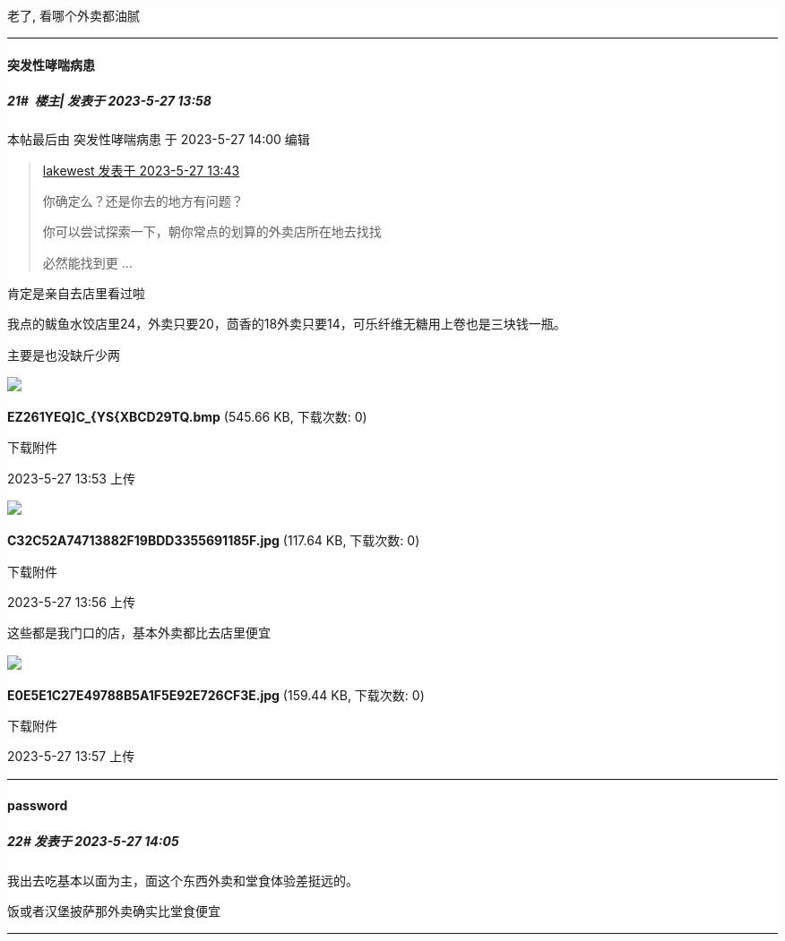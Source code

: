 老了, 看哪个外卖都油腻

*****

####  突发性哮喘病患  
##### 21#         楼主| 发表于 2023-5-27 13:58

 本帖最后由 突发性哮喘病患 于 2023-5-27 14:00 编辑 
<blockquote><a href="httphttps://bbs.saraba1st.com/2b/forum.php?mod=redirect&amp;goto=findpost&amp;pid=61009113&amp;ptid=2136278" target="_blank">lakewest 发表于 2023-5-27 13:43</a>

你确定么？还是你去的地方有问题？

你可以尝试探索一下，朝你常点的划算的外卖店所在地去找找

必然能找到更 ...</blockquote>
肯定是亲自去店里看过啦

我点的鲅鱼水饺店里24，外卖只要20，茴香的18外卖只要14，可乐纤维无糖用上卷也是三块钱一瓶。

主要是也没缺斤少两

<img src="https://img.saraba1st.com/forum/202305/27/135301y0zs1i0im0zos058.bmp" id="aimg_1333198" inpost="1" onclick="zoom(this, this.src, 0, 0, 0)" onmouseover="showMenu({'ctrlid':this.id,'pos':'12'})" src="https://static.saraba1st.com/image/common/none.gif" referrerpolicy="no-referrer">

<strong>EZ261YEQ]C_{YS{XBCD29TQ.bmp</strong> (545.66 KB, 下载次数: 0)

下载附件

2023-5-27 13:53 上传

<img src="https://img.saraba1st.com/forum/202305/27/135648vygro3yrasq9r01y.jpg" referrerpolicy="no-referrer">

<strong>C32C52A74713882F19BDD3355691185F.jpg</strong> (117.64 KB, 下载次数: 0)

下载附件

2023-5-27 13:56 上传

这些都是我门口的店，基本外卖都比去店里便宜

<img src="https://img.saraba1st.com/forum/202305/27/135758q5zms5x0vqtqfhz8.jpg" referrerpolicy="no-referrer">

<strong>E0E5E1C27E49788B5A1F5E92E726CF3E.jpg</strong> (159.44 KB, 下载次数: 0)

下载附件

2023-5-27 13:57 上传

*****

####  password  
##### 22#       发表于 2023-5-27 14:05

我出去吃基本以面为主，面这个东西外卖和堂食体验差挺远的。

饭或者汉堡披萨那外卖确实比堂食便宜

*****
